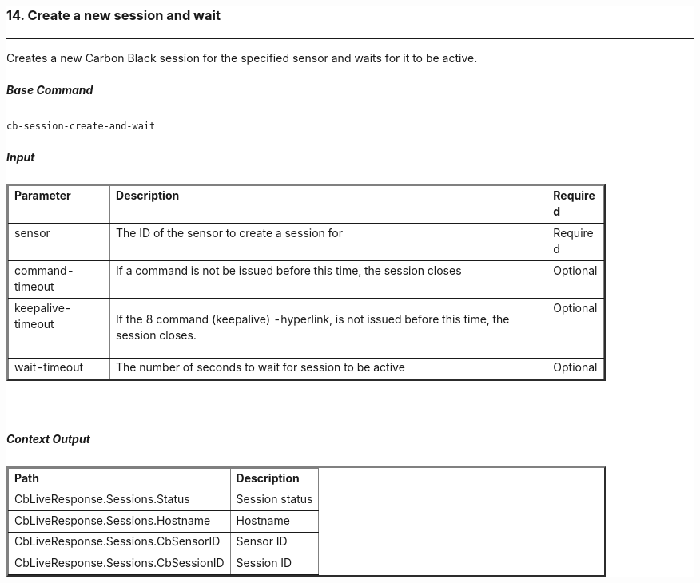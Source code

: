 <h3 id="h_19771795072861541332696812">14. Create a new session and wait</h3>
<hr>
<p>Creates a new Carbon Black session for the specified sensor and waits for it to be active.</p>
<h5>Base Command</h5>
<p><code>cb-session-create-and-wait</code></p>
<h5>Input</h5>
<table style="width: 750px;" border="2" cellpadding="6">
<thead>
<tr>
<td><strong>Parameter</strong></td>
<td><strong>Description</strong></td>
<td><strong>Required</strong></td>
</tr>
</thead>
<tbody>
<tr>
<td>sensor</td>
<td>The ID of the sensor to create a session for</td>
<td>Required</td>
</tr>
<tr>
<td>command-timeout</td>
<td>If a command is not be issued before this time, the session closes</td>
<td>Optional</td>
</tr>
<tr>
<td>keepalive-timeout</td>
<td>
<p>If the 8 command (keepalive) -hyperlink, is not issued before this time, the session closes.</p>
</td>
<td>Optional</td>
</tr>
<tr>
<td>wait-timeout</td>
<td>The number of seconds to wait for session to be active</td>
<td>Optional</td>
</tr>
</tbody>
</table>
<h5> </h5>
<h5>Context Output</h5>
<table style="width: 750px;" border="2" cellpadding="6">
<thead>
<tr>
<td><strong>Path</strong></td>
<td><strong>Description</strong></td>
</tr>
</thead>
<tbody>
<tr>
<td>CbLiveResponse.Sessions.Status</td>
<td>Session status</td>
</tr>
<tr>
<td>CbLiveResponse.Sessions.Hostname</td>
<td>Hostname</td>
</tr>
<tr>
<td>CbLiveResponse.Sessions.CbSensorID</td>
<td>Sensor ID</td>
</tr>
<tr>
<td>CbLiveResponse.Sessions.CbSessionID</td>
<td>Session ID</td>